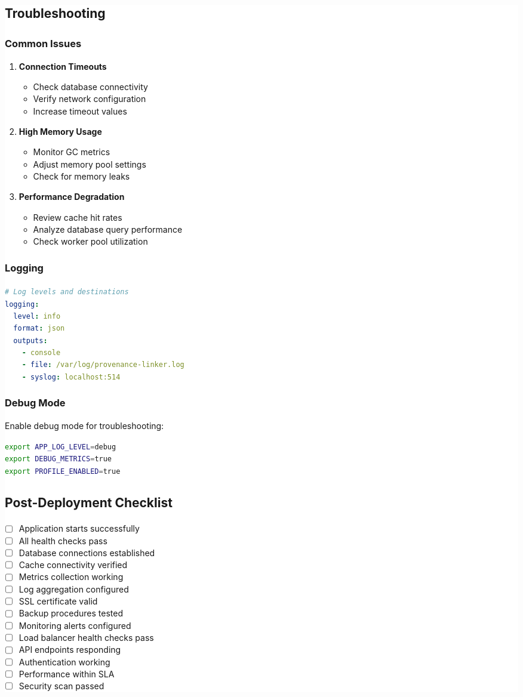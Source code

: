 ## Troubleshooting

### Common Issues

1. **Connection Timeouts**
   - Check database connectivity
   - Verify network configuration
   - Increase timeout values

2. **High Memory Usage**
   - Monitor GC metrics
   - Adjust memory pool settings
   - Check for memory leaks

3. **Performance Degradation**
   - Review cache hit rates
   - Analyze database query performance
   - Check worker pool utilization

### Logging

```yaml
# Log levels and destinations
logging:
  level: info
  format: json
  outputs:
    - console
    - file: /var/log/provenance-linker.log
    - syslog: localhost:514
```

### Debug Mode

Enable debug mode for troubleshooting:

```bash
export APP_LOG_LEVEL=debug
export DEBUG_METRICS=true
export PROFILE_ENABLED=true
```

## Post-Deployment Checklist

- [ ] Application starts successfully
- [ ] All health checks pass
- [ ] Database connections established
- [ ] Cache connectivity verified
- [ ] Metrics collection working
- [ ] Log aggregation configured
- [ ] SSL certificate valid
- [ ] Backup procedures tested
- [ ] Monitoring alerts configured
- [ ] Load balancer health checks pass
- [ ] API endpoints responding
- [ ] Authentication working
- [ ] Performance within SLA
- [ ] Security scan passed
